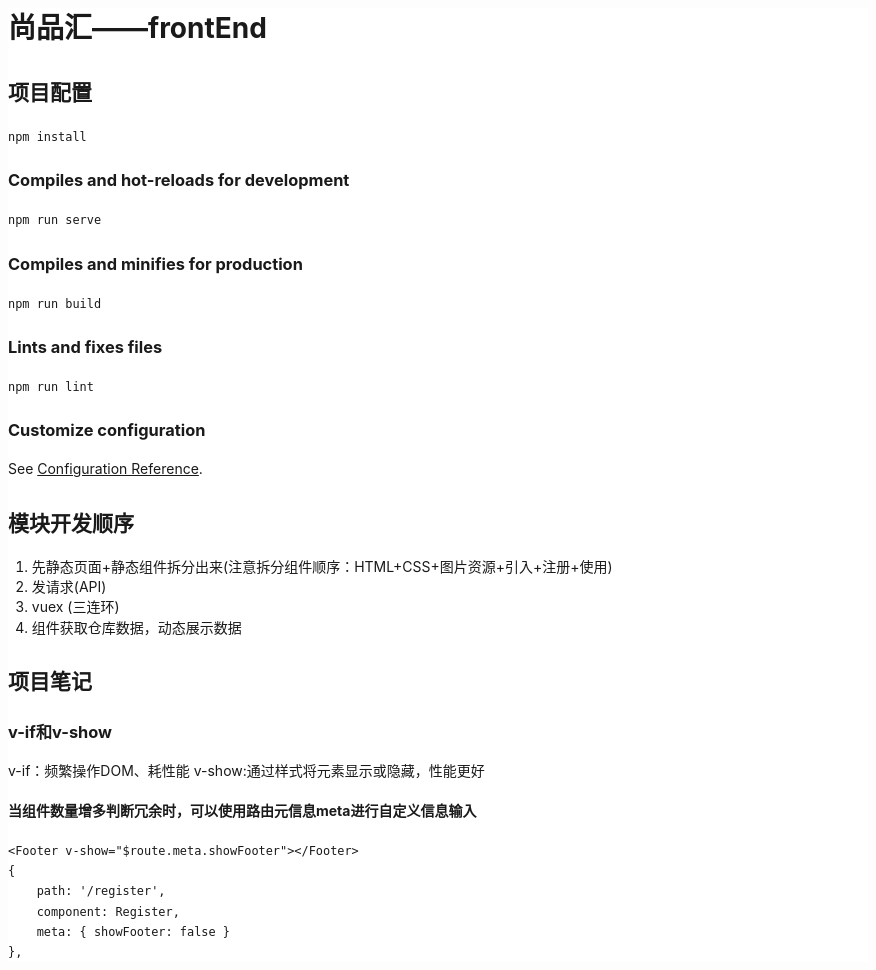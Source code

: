 # 尚品汇——frontEnd

## 项目配置
```
npm install
```

### Compiles and hot-reloads for development
```
npm run serve
```

### Compiles and minifies for production
```
npm run build
```

### Lints and fixes files
```
npm run lint
```

### Customize configuration
See [Configuration Reference](https://cli.vuejs.org/config/).



## 模块开发顺序

1. 先静态页面+静态组件拆分出来(注意拆分组件顺序：HTML+CSS+图片资源+引入+注册+使用)
2. 发请求(API)
3. vuex (三连环)
4. 组件获取仓库数据，动态展示数据



## 项目笔记

### v-if和v-show

v-if：频繁操作DOM、耗性能
v-show:通过样式将元素显示或隐藏，性能更好

#### 当组件数量增多判断冗余时，可以使用路由元信息meta进行自定义信息输入

```
<Footer v-show="$route.meta.showFooter"></Footer>
{
    path: '/register',
    component: Register,
    meta: { showFooter: false }
},

```
